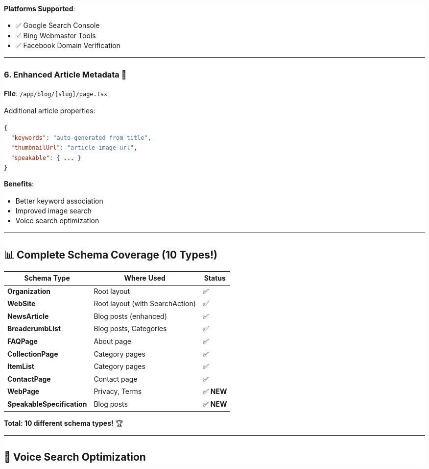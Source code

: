 **Platforms Supported**:
- ✅ Google Search Console
- ✅ Bing Webmaster Tools
- ✅ Facebook Domain Verification

---

### 6. **Enhanced Article Metadata** 📰
**File**: `/app/blog/[slug]/page.tsx`

Additional article properties:

```json
{
  "keywords": "auto-generated from title",
  "thumbnailUrl": "article-image-url",
  "speakable": { ... }
}
```

**Benefits**:
- Better keyword association
- Improved image search
- Voice search optimization

---

## 📊 Complete Schema Coverage (10 Types!)

| Schema Type | Where Used | Status |
|-------------|-----------|--------|
| **Organization** | Root layout | ✅ |
| **WebSite** | Root layout (with SearchAction) | ✅ |
| **NewsArticle** | Blog posts (enhanced) | ✅ |
| **BreadcrumbList** | Blog posts, Categories | ✅ |
| **FAQPage** | About page | ✅ |
| **CollectionPage** | Category pages | ✅ |
| **ItemList** | Category pages | ✅ |
| **ContactPage** | Contact page | ✅ |
| **WebPage** | Privacy, Terms | ✅ **NEW** |
| **SpeakableSpecification** | Blog posts | ✅ **NEW** |

**Total: 10 different schema types!** 🏆

---

## 🚀 Voice Search Optimization
